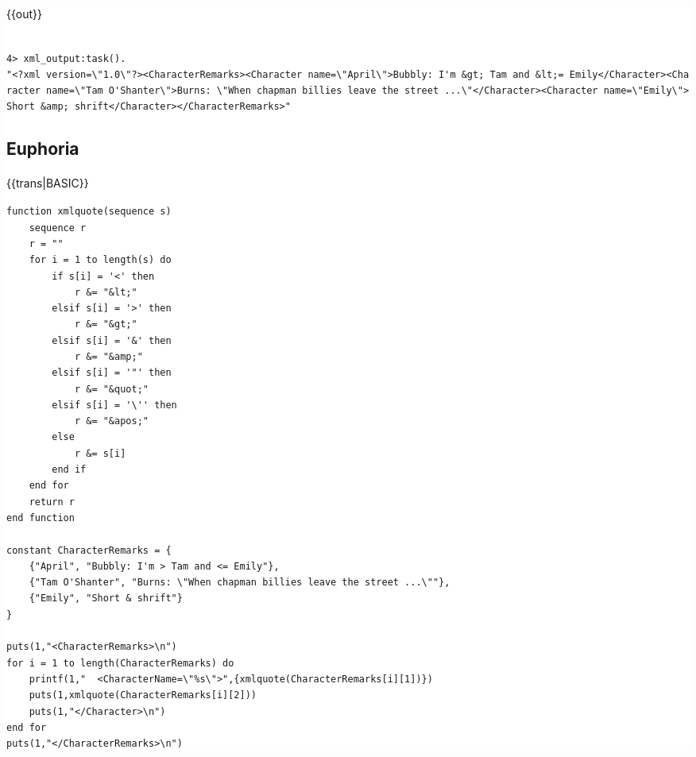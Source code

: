 {{out}}

```txt

4> xml_output:task().
"<?xml version=\"1.0\"?><CharacterRemarks><Character name=\"April\">Bubbly: I'm &gt; Tam and &lt;= Emily</Character><Character name=\"Tam O'Shanter\">Burns: \"When chapman billies leave the street ...\"</Character><Character name=\"Emily\">Short &amp; shrift</Character></CharacterRemarks>"

```



## Euphoria

{{trans|BASIC}}

```euphoria
function xmlquote(sequence s)
    sequence r
    r = ""
    for i = 1 to length(s) do
        if s[i] = '<' then
            r &= "&lt;"
        elsif s[i] = '>' then
            r &= "&gt;"
        elsif s[i] = '&' then
            r &= "&amp;"
        elsif s[i] = '"' then
            r &= "&quot;"
        elsif s[i] = '\'' then
            r &= "&apos;"
        else
            r &= s[i]
        end if
    end for
    return r
end function

constant CharacterRemarks = {
    {"April", "Bubbly: I'm > Tam and <= Emily"},
    {"Tam O'Shanter", "Burns: \"When chapman billies leave the street ...\""},
    {"Emily", "Short & shrift"}
}

puts(1,"<CharacterRemarks>\n")
for i = 1 to length(CharacterRemarks) do
    printf(1,"  <CharacterName=\"%s\">",{xmlquote(CharacterRemarks[i][1])})
    puts(1,xmlquote(CharacterRemarks[i][2]))
    puts(1,"</Character>\n")
end for
puts(1,"</CharacterRemarks>\n")
```
